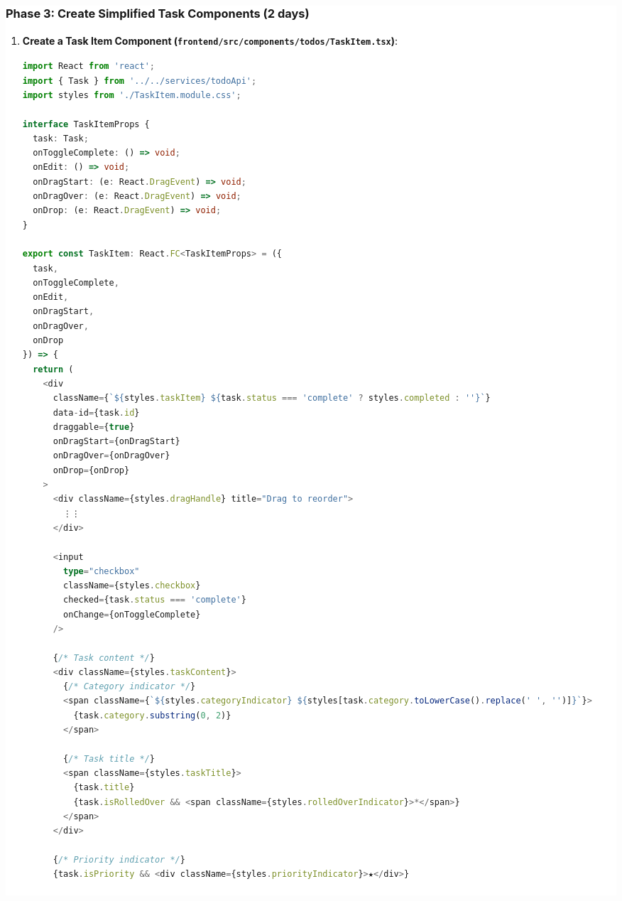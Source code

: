### Phase 3: Create Simplified Task Components (2 days)

1. **Create a Task Item Component (`frontend/src/components/todos/TaskItem.tsx`)**:
   ```typescript
   import React from 'react';
   import { Task } from '../../services/todoApi';
   import styles from './TaskItem.module.css';
   
   interface TaskItemProps {
     task: Task;
     onToggleComplete: () => void;
     onEdit: () => void;
     onDragStart: (e: React.DragEvent) => void;
     onDragOver: (e: React.DragEvent) => void;
     onDrop: (e: React.DragEvent) => void;
   }
   
   export const TaskItem: React.FC<TaskItemProps> = ({
     task,
     onToggleComplete,
     onEdit,
     onDragStart,
     onDragOver,
     onDrop
   }) => {
     return (
       <div
         className={`${styles.taskItem} ${task.status === 'complete' ? styles.completed : ''}`}
         data-id={task.id}
         draggable={true}
         onDragStart={onDragStart}
         onDragOver={onDragOver}
         onDrop={onDrop}
       >
         <div className={styles.dragHandle} title="Drag to reorder">
           ⋮⋮
         </div>
         
         <input
           type="checkbox"
           className={styles.checkbox}
           checked={task.status === 'complete'}
           onChange={onToggleComplete}
         />
         
         {/* Task content */}
         <div className={styles.taskContent}>
           {/* Category indicator */}
           <span className={`${styles.categoryIndicator} ${styles[task.category.toLowerCase().replace(' ', '')]}`}>
             {task.category.substring(0, 2)}
           </span>
           
           {/* Task title */}
           <span className={styles.taskTitle}>
             {task.title}
             {task.isRolledOver && <span className={styles.rolledOverIndicator}>*</span>}
           </span>
         </div>
         
         {/* Priority indicator */}
         {task.isPriority && <div className={styles.priorityIndicator}>★</div>}
         
   ```
